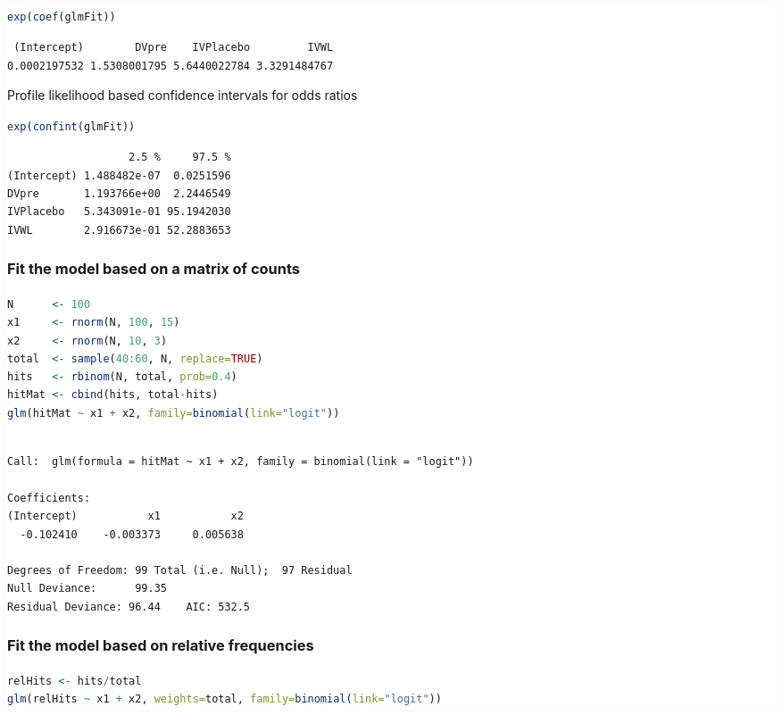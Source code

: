 
```r
exp(coef(glmFit))
```

```
 (Intercept)        DVpre    IVPlacebo         IVWL 
0.0002197532 1.5308001795 5.6440022784 3.3291484767 
```

Profile likelihood based confidence intervals for odds ratios


```r
exp(confint(glmFit))
```

```
                   2.5 %     97.5 %
(Intercept) 1.488482e-07  0.0251596
DVpre       1.193766e+00  2.2446549
IVPlacebo   5.343091e-01 95.1942030
IVWL        2.916673e-01 52.2883653
```

### Fit the model based on a matrix of counts


```r
N      <- 100
x1     <- rnorm(N, 100, 15)
x2     <- rnorm(N, 10, 3)
total  <- sample(40:60, N, replace=TRUE)
hits   <- rbinom(N, total, prob=0.4)
hitMat <- cbind(hits, total-hits)
glm(hitMat ~ x1 + x2, family=binomial(link="logit"))
```

```

Call:  glm(formula = hitMat ~ x1 + x2, family = binomial(link = "logit"))

Coefficients:
(Intercept)           x1           x2  
  -0.102410    -0.003373     0.005638  

Degrees of Freedom: 99 Total (i.e. Null);  97 Residual
Null Deviance:	    99.35 
Residual Deviance: 96.44 	AIC: 532.5
```

### Fit the model based on relative frequencies


```r
relHits <- hits/total
glm(relHits ~ x1 + x2, weights=total, family=binomial(link="logit"))
```

